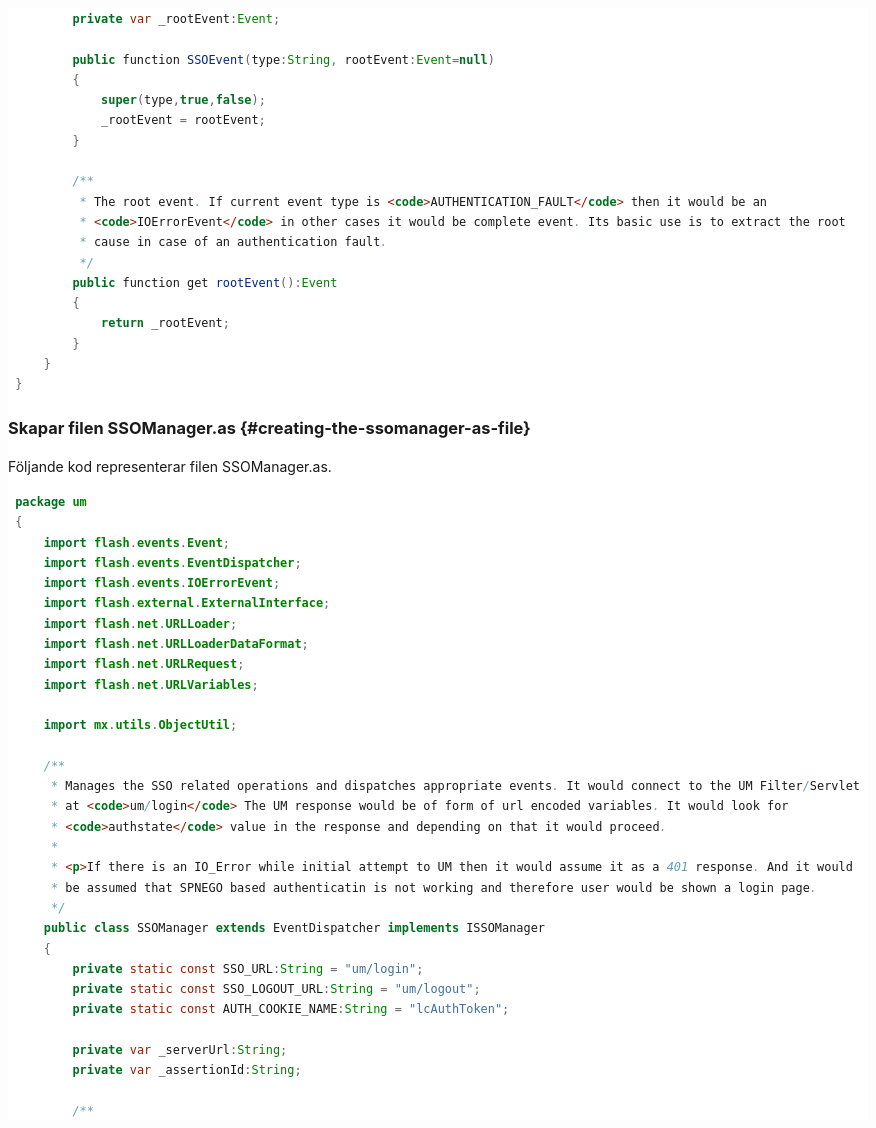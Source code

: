 ```java
         private var _rootEvent:Event;
 
         public function SSOEvent(type:String, rootEvent:Event=null)
         {
             super(type,true,false);
             _rootEvent = rootEvent;
         }
 
         /**
          * The root event. If current event type is <code>AUTHENTICATION_FAULT</code> then it would be an
          * <code>IOErrorEvent</code> in other cases it would be complete event. Its basic use is to extract the root
          * cause in case of an authentication fault.
          */
         public function get rootEvent():Event
         {
             return _rootEvent;
         }
     }
 }
```

### Skapar filen SSOManager.as {#creating-the-ssomanager-as-file}

Följande kod representerar filen SSOManager.as.

```java
 package um
 {
     import flash.events.Event;
     import flash.events.EventDispatcher;
     import flash.events.IOErrorEvent;
     import flash.external.ExternalInterface;
     import flash.net.URLLoader;
     import flash.net.URLLoaderDataFormat;
     import flash.net.URLRequest;
     import flash.net.URLVariables;
 
     import mx.utils.ObjectUtil;
 
     /**
      * Manages the SSO related operations and dispatches appropriate events. It would connect to the UM Filter/Servlet
      * at <code>um/login</code> The UM response would be of form of url encoded variables. It would look for
      * <code>authstate</code> value in the response and depending on that it would proceed.
      *
      * <p>If there is an IO_Error while initial attempt to UM then it would assume it as a 401 response. And it would
      * be assumed that SPNEGO based authenticatin is not working and therefore user would be shown a login page.
      */
     public class SSOManager extends EventDispatcher implements ISSOManager
     {
         private static const SSO_URL:String = "um/login";
         private static const SSO_LOGOUT_URL:String = "um/logout";
         private static const AUTH_COOKIE_NAME:String = "lcAuthToken";
 
         private var _serverUrl:String;
         private var _assertionId:String;
 
         /**
```